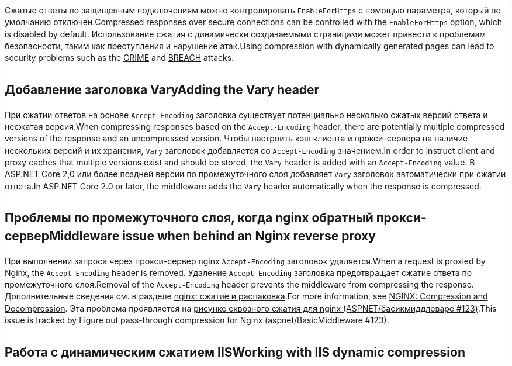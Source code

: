 <span data-ttu-id="b9aa3-246">Сжатые ответы по защищенным подключениям можно контролировать `EnableForHttps` с помощью параметра, который по умолчанию отключен.</span><span class="sxs-lookup"><span data-stu-id="b9aa3-246">Compressed responses over secure connections can be controlled with the `EnableForHttps` option, which is disabled by default.</span></span> <span data-ttu-id="b9aa3-247">Использование сжатия с динамически создаваемыми страницами может привести к проблемам безопасности, таким как [преступления](https://wikipedia.org/wiki/CRIME_(security_exploit)) и [нарушение](https://wikipedia.org/wiki/BREACH_(security_exploit)) атак.</span><span class="sxs-lookup"><span data-stu-id="b9aa3-247">Using compression with dynamically generated pages can lead to security problems such as the [CRIME](https://wikipedia.org/wiki/CRIME_(security_exploit)) and [BREACH](https://wikipedia.org/wiki/BREACH_(security_exploit)) attacks.</span></span>

## <a name="adding-the-vary-header"></a><span data-ttu-id="b9aa3-248">Добавление заголовка Vary</span><span class="sxs-lookup"><span data-stu-id="b9aa3-248">Adding the Vary header</span></span>

<span data-ttu-id="b9aa3-249">При сжатии ответов на основе `Accept-Encoding` заголовка существует потенциально несколько сжатых версий ответа и несжатая версия.</span><span class="sxs-lookup"><span data-stu-id="b9aa3-249">When compressing responses based on the `Accept-Encoding` header, there are potentially multiple compressed versions of the response and an uncompressed version.</span></span> <span data-ttu-id="b9aa3-250">Чтобы настроить кэш клиента и прокси-сервера на наличие нескольких версий и их хранения, `Vary` заголовок добавляется со `Accept-Encoding` значением.</span><span class="sxs-lookup"><span data-stu-id="b9aa3-250">In order to instruct client and proxy caches that multiple versions exist and should be stored, the `Vary` header is added with an `Accept-Encoding` value.</span></span> <span data-ttu-id="b9aa3-251">В ASP.NET Core 2,0 или более поздней версии по промежуточного слоя добавляет `Vary` заголовок автоматически при сжатии ответа.</span><span class="sxs-lookup"><span data-stu-id="b9aa3-251">In ASP.NET Core 2.0 or later, the middleware adds the `Vary` header automatically when the response is compressed.</span></span>

## <a name="middleware-issue-when-behind-an-nginx-reverse-proxy"></a><span data-ttu-id="b9aa3-252">Проблемы по промежуточного слоя, когда nginx обратный прокси-сервер</span><span class="sxs-lookup"><span data-stu-id="b9aa3-252">Middleware issue when behind an Nginx reverse proxy</span></span>

<span data-ttu-id="b9aa3-253">При выполнении запроса через прокси-сервер nginx `Accept-Encoding` заголовок удаляется.</span><span class="sxs-lookup"><span data-stu-id="b9aa3-253">When a request is proxied by Nginx, the `Accept-Encoding` header is removed.</span></span> <span data-ttu-id="b9aa3-254">Удаление `Accept-Encoding` заголовка предотвращает сжатие ответа по промежуточного слоя.</span><span class="sxs-lookup"><span data-stu-id="b9aa3-254">Removal of the `Accept-Encoding` header prevents the middleware from compressing the response.</span></span> <span data-ttu-id="b9aa3-255">Дополнительные сведения см. в разделе [nginx: сжатие и распаковка](https://www.nginx.com/resources/admin-guide/compression-and-decompression/).</span><span class="sxs-lookup"><span data-stu-id="b9aa3-255">For more information, see [NGINX: Compression and Decompression](https://www.nginx.com/resources/admin-guide/compression-and-decompression/).</span></span> <span data-ttu-id="b9aa3-256">Эта проблема проявляется на [рисунке сквозного сжатия для nginx (ASPNET/басикмиддлеваре #123)](https://github.com/aspnet/BasicMiddleware/issues/123).</span><span class="sxs-lookup"><span data-stu-id="b9aa3-256">This issue is tracked by [Figure out pass-through compression for Nginx (aspnet/BasicMiddleware #123)](https://github.com/aspnet/BasicMiddleware/issues/123).</span></span>

## <a name="working-with-iis-dynamic-compression"></a><span data-ttu-id="b9aa3-257">Работа с динамическим сжатием IIS</span><span class="sxs-lookup"><span data-stu-id="b9aa3-257">Working with IIS dynamic compression</span></span>
